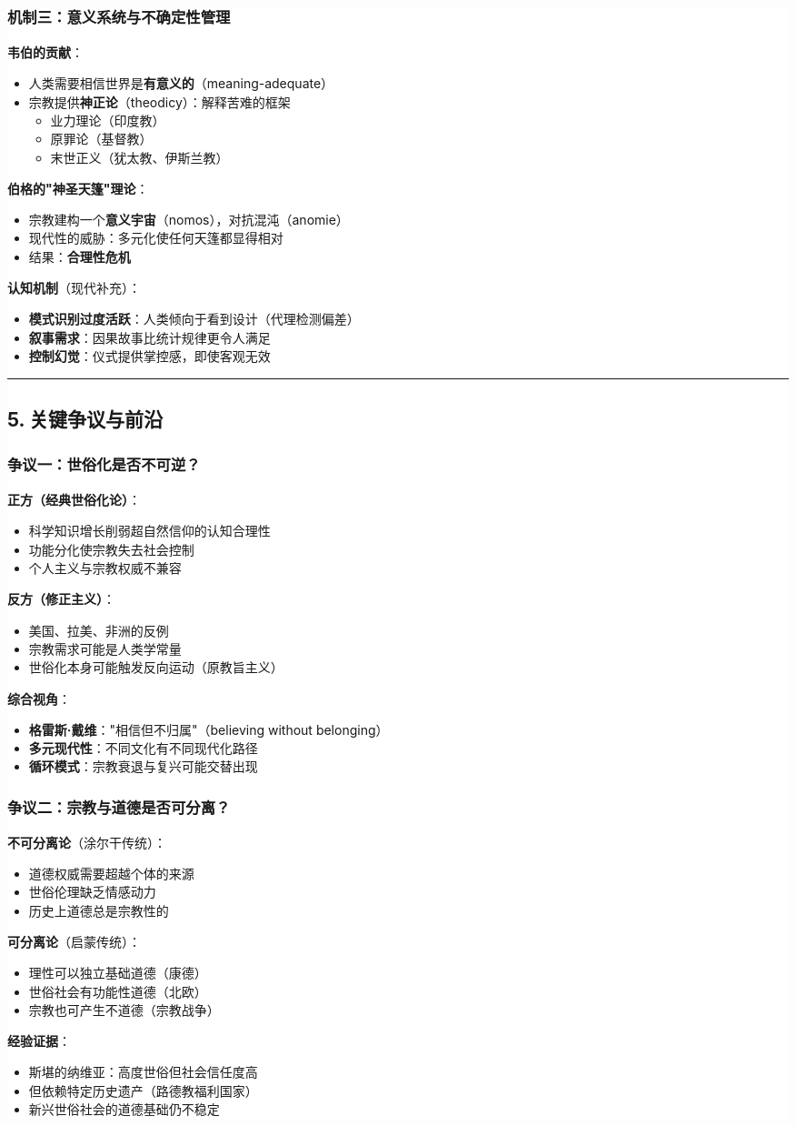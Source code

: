 ### 机制三：意义系统与不确定性管理

**韦伯的贡献**：
- 人类需要相信世界是**有意义的**（meaning-adequate）
- 宗教提供**神正论**（theodicy）：解释苦难的框架
  - 业力理论（印度教）
  - 原罪论（基督教）
  - 末世正义（犹太教、伊斯兰教）

**伯格的"神圣天篷"理论**：
- 宗教建构一个**意义宇宙**（nomos），对抗混沌（anomie）
- 现代性的威胁：多元化使任何天篷都显得相对
- 结果：**合理性危机**

**认知机制**（现代补充）：
- **模式识别过度活跃**：人类倾向于看到设计（代理检测偏差）
- **叙事需求**：因果故事比统计规律更令人满足
- **控制幻觉**：仪式提供掌控感，即使客观无效

---

## 5. 关键争议与前沿

### 争议一：世俗化是否不可逆？

**正方（经典世俗化论）**：
- 科学知识增长削弱超自然信仰的认知合理性
- 功能分化使宗教失去社会控制
- 个人主义与宗教权威不兼容

**反方（修正主义）**：
- 美国、拉美、非洲的反例
- 宗教需求可能是人类学常量
- 世俗化本身可能触发反向运动（原教旨主义）

**综合视角**：
- **格雷斯·戴维**："相信但不归属"（believing without belonging）
- **多元现代性**：不同文化有不同现代化路径
- **循环模式**：宗教衰退与复兴可能交替出现

### 争议二：宗教与道德是否可分离？

**不可分离论**（涂尔干传统）：
- 道德权威需要超越个体的来源
- 世俗伦理缺乏情感动力
- 历史上道德总是宗教性的

**可分离论**（启蒙传统）：
- 理性可以独立基础道德（康德）
- 世俗社会有功能性道德（北欧）
- 宗教也可产生不道德（宗教战争）

**经验证据**：
- 斯堪的纳维亚：高度世俗但社会信任度高
- 但依赖特定历史遗产（路德教福利国家）
- 新兴世俗社会的道德基础仍不稳定
